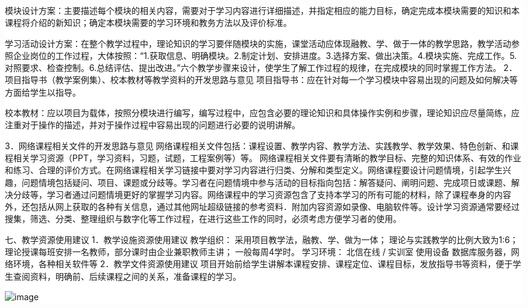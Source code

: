 模块设计方案：主要描述每个模块的相关内容，需要对于学习内容进行详细描述，并指定相应的能力目标，确定完成本模块需要的知识和本课程将介绍的新知识；确定本模块需要的学习环境和教务方法以及评价标准。

学习活动设计方案：在整个教学过程中，理论知识的学习要伴随模块的实施，课堂活动应体现融教、学、做于一体的教学思路，教学活动参照企业岗位的工作过程，大体按照：“1.获取信息、明确模块。2.制定计划、安排进度。3.选择方案、做出决策。4.模块实施、完成工作。5.对照要求、检查控制。6.总结评估、提出改进。”六个教学步骤来设计，使学生了解工作过程的规律，在完成模块的同时掌握工作方法。
2．项目指导书（教学案例集）、校本教材等教学资料的开发思路与意见
项目指导书：应在针对每一个学习模块中容易出现的问题及如何解决等方面给学生以指导。

校本教材：应以项目为载体，按照分模块进行编写，编写过程中，应包含必要的理论知识和具体操作实例和步骤，理论知识应尽量简练，应注重对于操作的描述，并对于操作过程中容易出现的问题进行必要的说明讲解。

3．网络课程相关文件的开发思路与意见
网络课程相关文件包括：课程设置、教学内容、教学方法、实践教学、教学效果、特色创新、和课程相关学习资源（PPT，学习资料，习题，试题，工程案例等）等。
网络课程相关文件要有清晰的教学目标、完整的知识体系、有效的作业和练习、合理的评价方式。在网络课程相关学习链接中要对学习内容进行归类、分解和类型定义。网络课程要设计问题情境，引起学生兴趣，问题情境包括疑问、项目、课题或分歧等。学习者在问题情境中参与活动的目标指向包括：解答疑问、阐明问题、完成项日或课题、解决分歧等，学习者通过问题情境更好的掌握学习内容。网络课程中的学习资源包含了支持本学习的所有可能的材料，除了课程奉身的内容外，还包括从网上获取的各种有关信息，通过其他网址超级链接的参考资料．附加内容资源如录像、电脑软件等。设计学习资源通常要经过搜集，筛选、分类、整理组织与数字化等工作过程，在进行这些工作的同时，必须考虑方便学习者的使用。


七、教学资源使用建议
1．教学设施资源使用建议
教学组织：
采用项目教学法，融教、学、做为一体；
理论与实践教学的比例大致为1:6；
理论授课每班安排一名教师，部分课时由企业兼职教师主讲；
一般每周4学时。
学习环境：
北信在线 / 实训室
使用设备
数据库服务器，网络环境，各种相关软件等
2．教学文件资源使用建议
项目开始前给学生讲解本课程安排、课程定位、课程目标，发放指导书等资料，便于学生查阅资料，明确前、后续课程之间的关系，准备课程的学习。

![image](https://github.com/user-attachments/assets/f665cddf-921f-4961-a846-9c133d5300d3)
